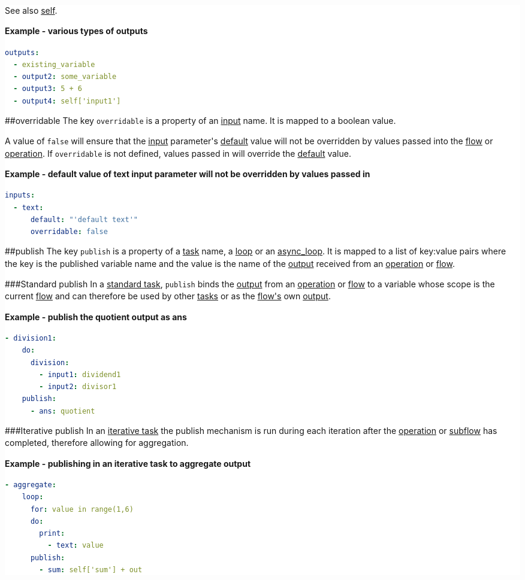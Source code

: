 See also [self](#self).

**Example - various types of outputs**

```yaml
outputs:
  - existing_variable
  - output2: some_variable
  - output3: 5 + 6
  - output4: self['input1']
```


##overridable
The key `overridable` is a property of an [input](#inputs) name.
It is mapped to a boolean value.

A value of `false` will ensure that the [input](#inputs) parameter's [default](#default) value will not be overridden by values passed into the [flow](#flow) or [operation](#operation). If `overridable` is not defined, values passed in will override the [default](#default) value.

**Example - default value of text input parameter will not be overridden by values passed in**

```yaml
inputs:
  - text:
      default: "'default text'"
      overridable: false
```

##publish
The key `publish` is a property of a [task](#task) name, a [loop](#loop) or an [async_loop](#async_loop).
It is mapped to a list of key:value pairs where the key is the published variable name and the value is the name of the [output](#outputs) received from an [operation](#operation) or [flow](#flow).

###Standard publish
In a [standard task](#standard-task), `publish` binds the [output](#outputs) from an [operation](#operation) or [flow](#flow) to a variable whose scope is the current [flow](#flow) and can therefore be used by other [tasks](#task) or as the [flow's](#flow) own [output](#outputs).

**Example - publish the quotient output as ans**
```yaml
- division1:
    do:
      division:
        - input1: dividend1
        - input2: divisor1
    publish:
      - ans: quotient
```

###Iterative publish
In an [iterative task](#iterative-task) the publish mechanism is run during each iteration after the [operation](#operation) or [subflow](#flow) has completed, therefore allowing for aggregation.

**Example - publishing in an iterative task to aggregate output**
```yaml
- aggregate:
    loop:
      for: value in range(1,6)
      do:
        print:
          - text: value
      publish:
        - sum: self['sum'] + out
```

